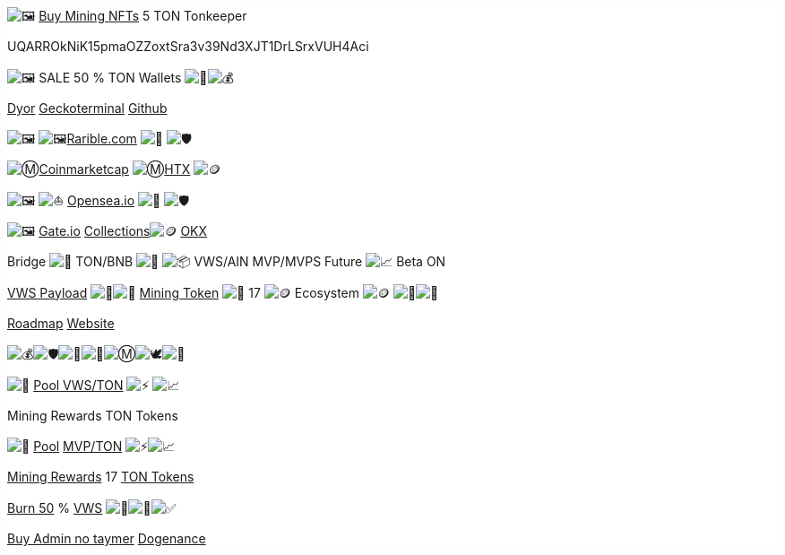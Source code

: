 ![:framed_picture:](https://tonresear.ch/images/emoji/twitter/framed_picture.png?v=12 ":framed_picture:") [Buy Mining NFTs](https://getgems.io/virtualsworlds) 5 TON Tonkeeper

UQARROkNiK15pmaOZZoxtSra3v39Nd3XJT1DrLSrxVUH4Aci

![:framed_picture:](https://tonresear.ch/images/emoji/twitter/framed_picture.png?v=12 ":framed_picture:") SALE 50 % TON Wallets ![:rocket:](https://tonresear.ch/images/emoji/twitter/rocket.png?v=12 ":rocket:")![:moneybag:](https://tonresear.ch/images/emoji/twitter/moneybag.png?v=12 ":moneybag:")

[Dyor](https://dyor.io/ru/token/EQBfX9KO5yIFprHWPpJp3OsX-6cjLjEJF-h5uIQE3eLJY8_h) [Geckoterminal](https://www.geckoterminal.com/ton/pools/EQCCa6jA_VzoQi76cAHmumoJfZbglVtY-DL-k8-f9h3vUOy2) [Github](https://github.com/MagicVipPeople)

![:framed_picture:](https://tonresear.ch/images/emoji/twitter/framed_picture.png?v=12 ":framed_picture:") ![:framed_picture:](https://tonresear.ch/images/emoji/twitter/framed_picture.png?v=12 ":framed_picture:")[Rarible.com](https://rarible.com/magicnftcollections) ![:fox_face:](https://tonresear.ch/images/emoji/twitter/fox_face.png?v=12 ":fox_face:") ![:shield:](https://tonresear.ch/images/emoji/twitter/shield.png?v=12 ":shield:")

![:m:](https://tonresear.ch/images/emoji/twitter/m.png?v=12 ":m:")[Coinmarketcap](https://coinmarketcap.com/dexscan/bsc/0x2b5732dc2000d4703575149d878e38a1854d6e96) ![:m:](https://tonresear.ch/images/emoji/twitter/m.png?v=12 ":m:")[HTX](https://okx.com/ru/join/43cm-25825184) ![:coin:](https://tonresear.ch/images/emoji/twitter/coin.png?v=12 ":coin:")

![:framed_picture:](https://tonresear.ch/images/emoji/twitter/framed_picture.png?v=12 ":framed_picture:") ![:sailboat:](https://tonresear.ch/images/emoji/twitter/sailboat.png?v=12 ":sailboat:") [Opensea.io](https://opensea.io/MagicNFTcollection) ![:fox_face:](https://tonresear.ch/images/emoji/twitter/fox_face.png?v=12 ":fox_face:") ![:shield:](https://tonresear.ch/images/emoji/twitter/shield.png?v=12 ":shield:")

![:framed_picture:](https://tonresear.ch/images/emoji/twitter/framed_picture.png?v=12 ":framed_picture:") [Gate.io](https://gate.io/nft/collection/11879/Magic-Game) [Collections](https://gate.io/nft/collection/11875/Mystic-Collections)![:coin:](https://tonresear.ch/images/emoji/twitter/coin.png?v=12 ":coin:") [OKX](https://okx.com/ru/join/43cm-25825184)

Bridge ![:gem:](https://tonresear.ch/images/emoji/twitter/gem.png?v=12 ":gem:") TON/BNB ![:large_orange_diamond:](https://tonresear.ch/images/emoji/twitter/large_orange_diamond.png?v=12 ":large_orange_diamond:") ![:package:](https://tonresear.ch/images/emoji/twitter/package.png?v=12 ":package:") VWS/AIN MVP/MVPS Future ![:chart_with_upwards_trend:](https://tonresear.ch/images/emoji/twitter/chart_with_upwards_trend.png?v=12 ":chart_with_upwards_trend:") Beta ON

[VWS Payload](https://t.me/MagicNFTcollections) ![:iphone:](https://tonresear.ch/images/emoji/twitter/iphone.png?v=12 ":iphone:")![:rocket:](https://tonresear.ch/images/emoji/twitter/rocket.png?v=12 ":rocket:") [Mining Token](https://t.me/VirtualsWorlds) ![:gift:](https://tonresear.ch/images/emoji/twitter/gift.png?v=12 ":gift:") 17 ![:coin:](https://tonresear.ch/images/emoji/twitter/coin.png?v=12 ":coin:") Ecosystem ![:coin:](https://tonresear.ch/images/emoji/twitter/coin.png?v=12 ":coin:") ![:iphone:](https://tonresear.ch/images/emoji/twitter/iphone.png?v=12 ":iphone:")![:rocket:](https://tonresear.ch/images/emoji/twitter/rocket.png?v=12 ":rocket:")

[Roadmap](https://drive.google.com/file/d/1E_QESeUY3G--zBCH6pcarD4lBMy8oDyv/view) [Website](https://virtualsworlds.online/)

![:moneybag:](https://tonresear.ch/images/emoji/twitter/moneybag.png?v=12 ":moneybag:")![:shield:](https://tonresear.ch/images/emoji/twitter/shield.png?v=12 ":shield:")![:fox_face:](https://tonresear.ch/images/emoji/twitter/fox_face.png?v=12 ":fox_face:")![:email:](https://tonresear.ch/images/emoji/twitter/email.png?v=12 ":email:")![:m:](https://tonresear.ch/images/emoji/twitter/m.png?v=12 ":m:")![:dove:](https://tonresear.ch/images/emoji/twitter/dove.png?v=12 ":dove:")![:rocket:](https://tonresear.ch/images/emoji/twitter/rocket.png?v=12 ":rocket:")

![:city_sunrise:](https://tonresear.ch/images/emoji/twitter/city_sunrise.png?v=12 ":city_sunrise:") [Pool VWS/TON](https://dedust.io/pools/TON/VWS) ![:zap:](https://tonresear.ch/images/emoji/twitter/zap.png?v=12 ":zap:") ![:chart_with_upwards_trend:](https://tonresear.ch/images/emoji/twitter/chart_with_upwards_trend.png?v=12 ":chart_with_upwards_trend:")

Mining Rewards TON Tokens

![:city_sunrise:](https://tonresear.ch/images/emoji/twitter/city_sunrise.png?v=12 ":city_sunrise:") [Pool](https://dedust.io/pools/EQD4DpRTiPUWwKn_n0YXETo7RWODYqwfe_aarA63s-A7atzj) [MVP/TON](https://dedust.io/swap/TON/MVP) ![:zap:](https://tonresear.ch/images/emoji/twitter/zap.png?v=12 ":zap:")![:chart_with_upwards_trend:](https://tonresear.ch/images/emoji/twitter/chart_with_upwards_trend.png?v=12 ":chart_with_upwards_trend:")

[Mining Rewards](https://t.me/MagicNFTcollections) 17 [TON Tokens](https://t.me/VirtualsWorlds)

[Burn 50](https://t.me/MagicNFTcollections/231701) % [VWS](https://minter.ton.org/jetton/EQBfX9KO5yIFprHWPpJp3OsX-6cjLjEJF-h5uIQE3eLJY8_h) ![:rocket:](https://tonresear.ch/images/emoji/twitter/rocket.png?v=12 ":rocket:")![:bridge_at_night:](https://tonresear.ch/images/emoji/twitter/bridge_at_night.png?v=12 ":bridge_at_night:")![:white_check_mark:](https://tonresear.ch/images/emoji/twitter/white_check_mark.png?v=12 ":white_check_mark:")

[Buy Admin no taymer](https://t.me/MagicNFTcollections/364721) [Dogenance](https://t.me/TonDoge_bot?start=1923013092)
